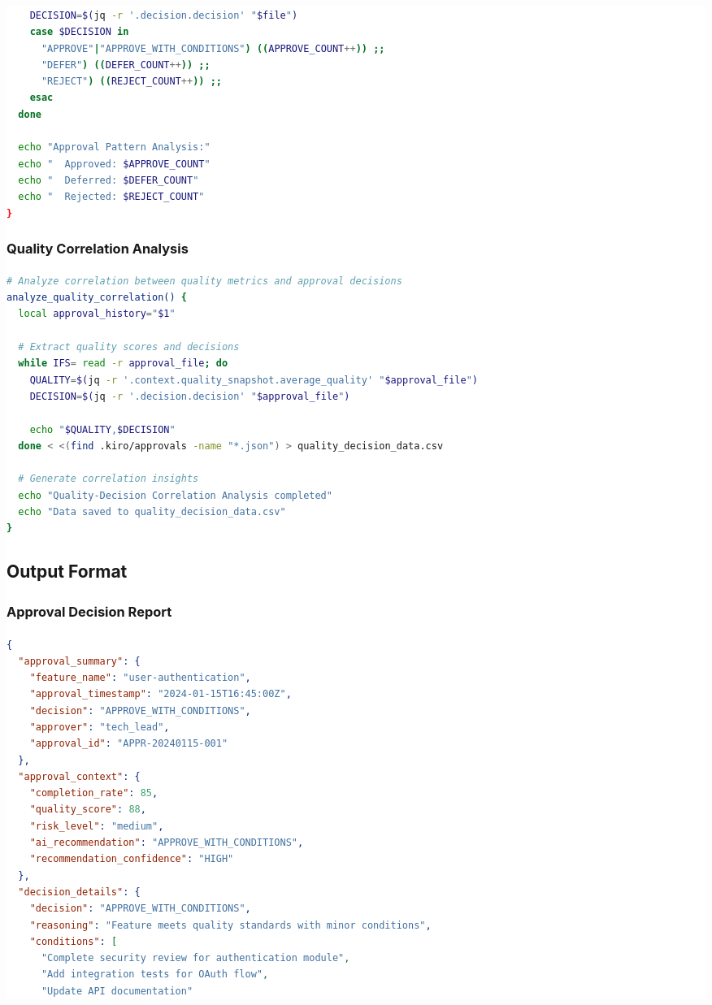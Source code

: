 ```bash
    DECISION=$(jq -r '.decision.decision' "$file")
    case $DECISION in
      "APPROVE"|"APPROVE_WITH_CONDITIONS") ((APPROVE_COUNT++)) ;;
      "DEFER") ((DEFER_COUNT++)) ;;
      "REJECT") ((REJECT_COUNT++)) ;;
    esac
  done
  
  echo "Approval Pattern Analysis:"
  echo "  Approved: $APPROVE_COUNT"
  echo "  Deferred: $DEFER_COUNT"
  echo "  Rejected: $REJECT_COUNT"
}
```

### Quality Correlation Analysis

```bash
# Analyze correlation between quality metrics and approval decisions
analyze_quality_correlation() {
  local approval_history="$1"
  
  # Extract quality scores and decisions
  while IFS= read -r approval_file; do
    QUALITY=$(jq -r '.context.quality_snapshot.average_quality' "$approval_file")
    DECISION=$(jq -r '.decision.decision' "$approval_file")
    
    echo "$QUALITY,$DECISION"
  done < <(find .kiro/approvals -name "*.json") > quality_decision_data.csv
  
  # Generate correlation insights
  echo "Quality-Decision Correlation Analysis completed"
  echo "Data saved to quality_decision_data.csv"
}
```

## Output Format

### Approval Decision Report

```json
{
  "approval_summary": {
    "feature_name": "user-authentication",
    "approval_timestamp": "2024-01-15T16:45:00Z",
    "decision": "APPROVE_WITH_CONDITIONS",
    "approver": "tech_lead",
    "approval_id": "APPR-20240115-001"
  },
  "approval_context": {
    "completion_rate": 85,
    "quality_score": 88,
    "risk_level": "medium",
    "ai_recommendation": "APPROVE_WITH_CONDITIONS",
    "recommendation_confidence": "HIGH"
  },
  "decision_details": {
    "decision": "APPROVE_WITH_CONDITIONS",
    "reasoning": "Feature meets quality standards with minor conditions",
    "conditions": [
      "Complete security review for authentication module",
      "Add integration tests for OAuth flow",
      "Update API documentation"
```